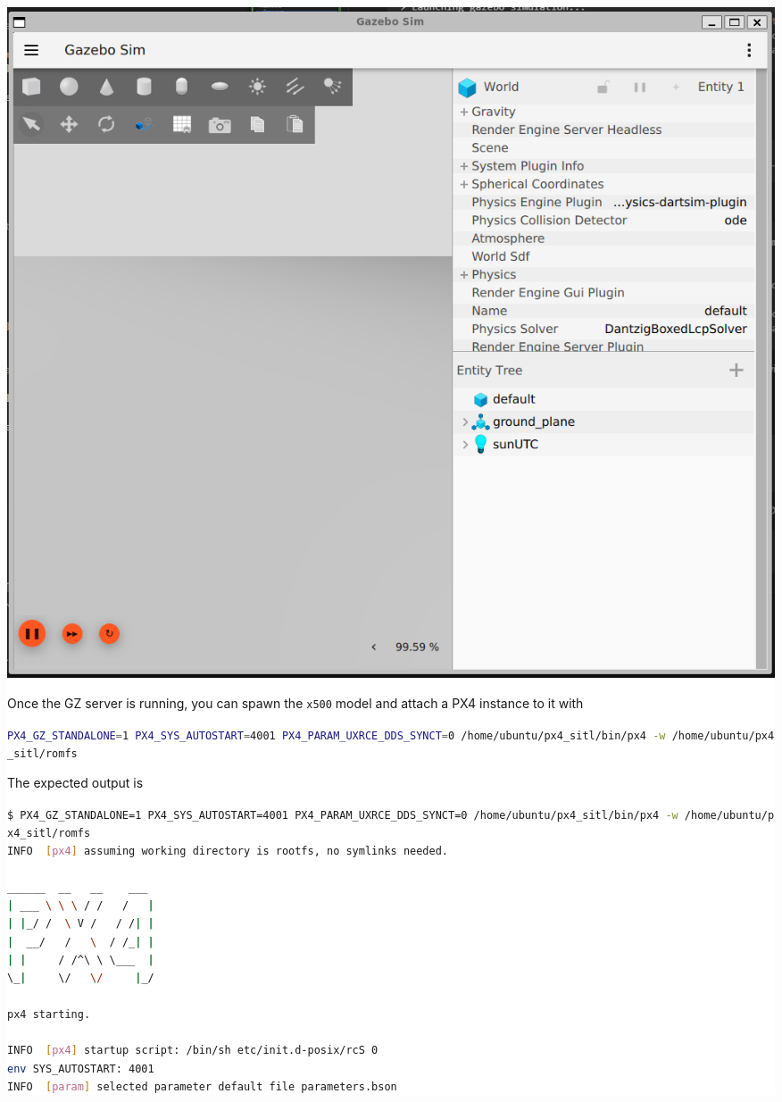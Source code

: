 ![empty GZ world](./assets/empty_gz_world.png)

Once the GZ server is running, you can spawn the `x500` model and attach a PX4 instance to it with

```sh
PX4_GZ_STANDALONE=1 PX4_SYS_AUTOSTART=4001 PX4_PARAM_UXRCE_DDS_SYNCT=0 /home/ubuntu/px4_sitl/bin/px4 -w /home/ubuntu/px4_sitl/romfs
```

The expected output is

```sh
$ PX4_GZ_STANDALONE=1 PX4_SYS_AUTOSTART=4001 PX4_PARAM_UXRCE_DDS_SYNCT=0 /home/ubuntu/px4_sitl/bin/px4 -w /home/ubuntu/px4_sitl/romfs
INFO  [px4] assuming working directory is rootfs, no symlinks needed.

______  __   __    ___ 
| ___ \ \ \ / /   /   |
| |_/ /  \ V /   / /| |
|  __/   /   \  / /_| |
| |     / /^\ \ \___  |
\_|     \/   \/     |_/

px4 starting.

INFO  [px4] startup script: /bin/sh etc/init.d-posix/rcS 0
env SYS_AUTOSTART: 4001
INFO  [param] selected parameter default file parameters.bson
```